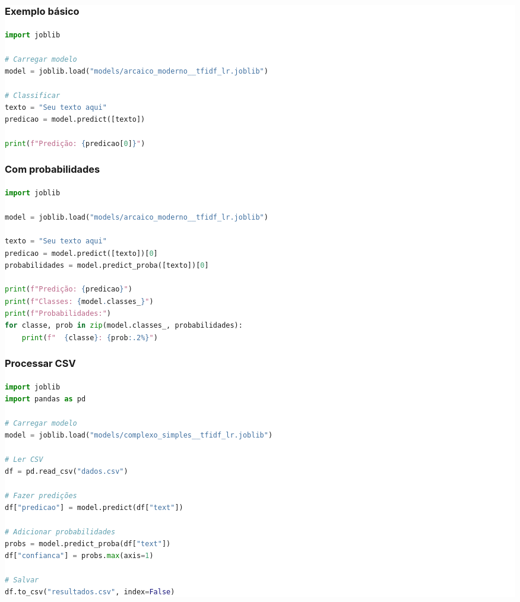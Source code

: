 ### Exemplo básico

```python
import joblib

# Carregar modelo
model = joblib.load("models/arcaico_moderno__tfidf_lr.joblib")

# Classificar
texto = "Seu texto aqui"
predicao = model.predict([texto])

print(f"Predição: {predicao[0]}")
```

### Com probabilidades

```python
import joblib

model = joblib.load("models/arcaico_moderno__tfidf_lr.joblib")

texto = "Seu texto aqui"
predicao = model.predict([texto])[0]
probabilidades = model.predict_proba([texto])[0]

print(f"Predição: {predicao}")
print(f"Classes: {model.classes_}")
print(f"Probabilidades:")
for classe, prob in zip(model.classes_, probabilidades):
    print(f"  {classe}: {prob:.2%}")
```

### Processar CSV

```python
import joblib
import pandas as pd

# Carregar modelo
model = joblib.load("models/complexo_simples__tfidf_lr.joblib")

# Ler CSV
df = pd.read_csv("dados.csv")

# Fazer predições
df["predicao"] = model.predict(df["text"])

# Adicionar probabilidades
probs = model.predict_proba(df["text"])
df["confianca"] = probs.max(axis=1)

# Salvar
df.to_csv("resultados.csv", index=False)
```

